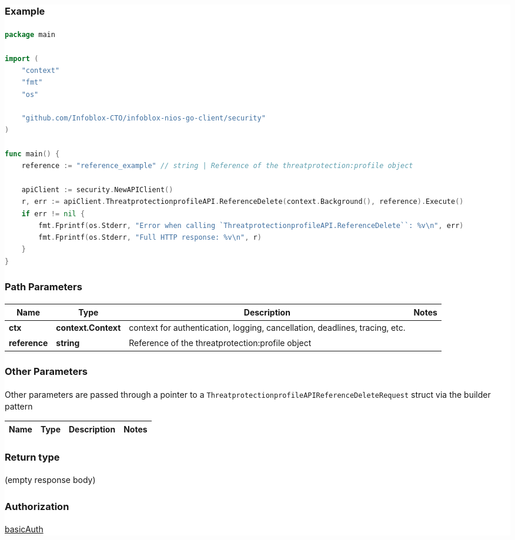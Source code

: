 

### Example

```go
package main

import (
	"context"
	"fmt"
	"os"

	"github.com/Infoblox-CTO/infoblox-nios-go-client/security"
)

func main() {
	reference := "reference_example" // string | Reference of the threatprotection:profile object

	apiClient := security.NewAPIClient()
	r, err := apiClient.ThreatprotectionprofileAPI.ReferenceDelete(context.Background(), reference).Execute()
	if err != nil {
		fmt.Fprintf(os.Stderr, "Error when calling `ThreatprotectionprofileAPI.ReferenceDelete``: %v\n", err)
		fmt.Fprintf(os.Stderr, "Full HTTP response: %v\n", r)
	}
}
```

### Path Parameters


Name | Type | Description  | Notes
------------- | ------------- | ------------- | -------------
**ctx** | **context.Context** | context for authentication, logging, cancellation, deadlines, tracing, etc.
**reference** | **string** | Reference of the threatprotection:profile object | 

### Other Parameters

Other parameters are passed through a pointer to a `ThreatprotectionprofileAPIReferenceDeleteRequest` struct via the builder pattern


Name | Type | Description  | Notes
------------- | ------------- | ------------- | -------------

### Return type

 (empty response body)

### Authorization

[basicAuth](../README.md#basicAuth)

